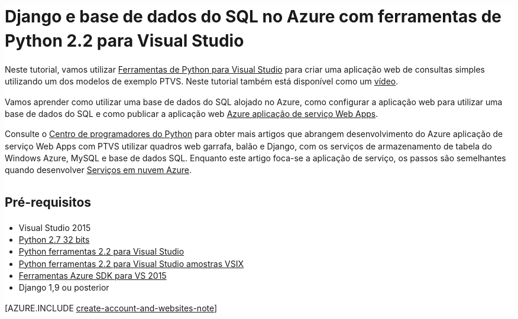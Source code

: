 <properties 
    pageTitle="Django e base de dados do SQL no Azure com ferramentas de Python 2.2 para Visual Studio" 
    description="Saiba como utilizar as ferramentas de Python para Visual Studio para criar uma aplicação web Django que armazena os dados numa instância de base de dados SQL e implemente-o Azure aplicação de serviço Web Apps." 
    services="app-service\web" 
    tags="python"
    documentationCenter="python" 
    authors="huguesv" 
    manager="wpickett" 
    editor=""/>

<tags 
    ms.service="app-service-web" 
    ms.workload="web" 
    ms.tgt_pltfrm="na" 
    ms.devlang="python" 
    ms.topic="article" 
    ms.date="07/07/2016"
    ms.author="huguesv"/>




# <a name="django-and-sql-database-on-azure-with-python-tools-22-for-visual-studio"></a>Django e base de dados do SQL no Azure com ferramentas de Python 2.2 para Visual Studio 

Neste tutorial, vamos utilizar [Ferramentas de Python para Visual Studio] para criar uma aplicação web de consultas simples utilizando um dos modelos de exemplo PTVS. Neste tutorial também está disponível como um [vídeo](https://www.youtube.com/watch?v=ZwcoGcIeHF4).

Vamos aprender como utilizar uma base de dados do SQL alojado no Azure, como configurar a aplicação web para utilizar uma base de dados do SQL e como publicar a aplicação web [Azure aplicação de serviço Web Apps](http://go.microsoft.com/fwlink/?LinkId=529714).

Consulte o [Centro de programadores do Python] para obter mais artigos que abrangem desenvolvimento do Azure aplicação de serviço Web Apps com PTVS utilizar quadros web garrafa, balão e Django, com os serviços de armazenamento de tabela do Windows Azure, MySQL e base de dados SQL. Enquanto este artigo foca-se a aplicação de serviço, os passos são semelhantes quando desenvolver [Serviços em nuvem Azure].

## <a name="prerequisites"></a>Pré-requisitos

 - Visual Studio 2015
 - [Python 2.7 32 bits]
 - [Python ferramentas 2.2 para Visual Studio]
 - [Python ferramentas 2.2 para Visual Studio amostras VSIX]
 - [Ferramentas Azure SDK para VS 2015]
 - Django 1,9 ou posterior

[AZURE.INCLUDE [create-account-and-websites-note](../../includes/create-account-and-websites-note.md)]


[Centro de programadores do Python]: /develop/python/
[Serviços em nuvem Azure]: ../cloud-services-python-ptvs.md
[Portal do Azure]: https://portal.azure.com
[Ferramentas de Python para Visual Studio]: http://aka.ms/ptvs
[Python ferramentas 2.2 para Visual Studio]: http://go.microsoft.com/fwlink/?LinkID=624025
[Python ferramentas 2.2 para Visual Studio amostras VSIX]: http://go.microsoft.com/fwlink/?LinkID=624025
[Ferramentas Azure SDK para VS 2015]: http://go.microsoft.com/fwlink/?LinkId=518003
[Python 2.7 32 bits]: http://go.microsoft.com/fwlink/?LinkId=517190 
[Ferramentas de Python para documentação Visual Studio]: http://aka.ms/ptvsdocs
[Depuração remota no Microsoft Azure]: http://go.microsoft.com/fwlink/?LinkId=624026
[Projectos Web]: http://go.microsoft.com/fwlink/?LinkId=624027
[Projetos de serviço de nuvem]: http://go.microsoft.com/fwlink/?LinkId=624028
[Documentação Django]: https://www.djangoproject.com/
[Base de dados SQL]: /documentation/services/sql-database/